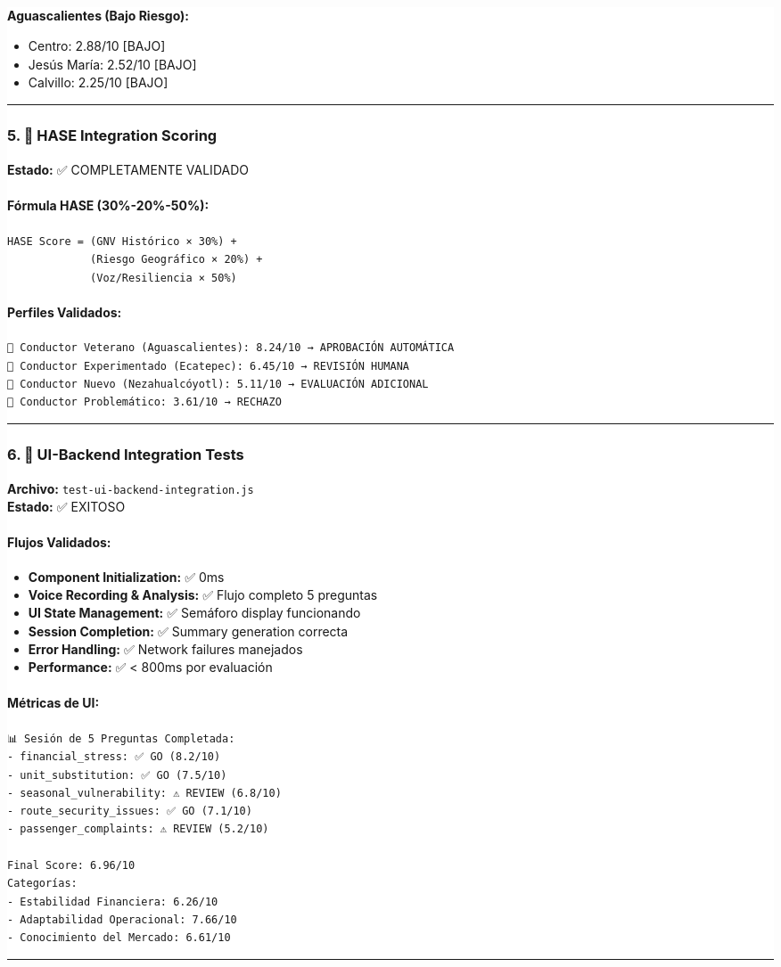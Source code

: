 **Aguascalientes (Bajo Riesgo):**
- Centro: 2.88/10 [BAJO]
- Jesús María: 2.52/10 [BAJO]
- Calvillo: 2.25/10 [BAJO]

---

### 5. 🧮 HASE Integration Scoring
**Estado:** ✅ COMPLETAMENTE VALIDADO

#### Fórmula HASE (30%-20%-50%):
```
HASE Score = (GNV Histórico × 30%) + 
             (Riesgo Geográfico × 20%) + 
             (Voz/Resiliencia × 50%)
```

#### Perfiles Validados:
```
👤 Conductor Veterano (Aguascalientes): 8.24/10 → APROBACIÓN AUTOMÁTICA
👤 Conductor Experimentado (Ecatepec): 6.45/10 → REVISIÓN HUMANA  
👤 Conductor Nuevo (Nezahualcóyotl): 5.11/10 → EVALUACIÓN ADICIONAL
👤 Conductor Problemático: 3.61/10 → RECHAZO
```

---

### 6. 🔗 UI-Backend Integration Tests
**Archivo:** `test-ui-backend-integration.js`  
**Estado:** ✅ EXITOSO

#### Flujos Validados:
- **Component Initialization:** ✅ 0ms
- **Voice Recording & Analysis:** ✅ Flujo completo 5 preguntas
- **UI State Management:** ✅ Semáforo display funcionando  
- **Session Completion:** ✅ Summary generation correcta
- **Error Handling:** ✅ Network failures manejados
- **Performance:** ✅ < 800ms por evaluación

#### Métricas de UI:
```
📊 Sesión de 5 Preguntas Completada:
- financial_stress: ✅ GO (8.2/10)
- unit_substitution: ✅ GO (7.5/10)  
- seasonal_vulnerability: ⚠️ REVIEW (6.8/10)
- route_security_issues: ✅ GO (7.1/10)
- passenger_complaints: ⚠️ REVIEW (5.2/10)

Final Score: 6.96/10
Categorías:
- Estabilidad Financiera: 6.26/10
- Adaptabilidad Operacional: 7.66/10  
- Conocimiento del Mercado: 6.61/10
```

---